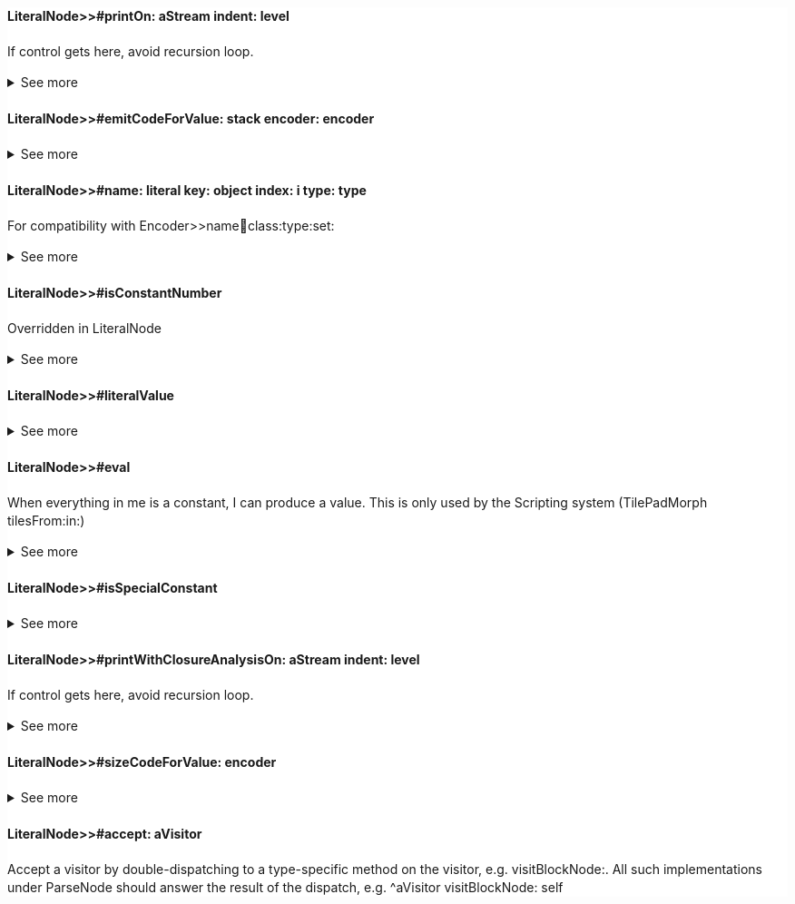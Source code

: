 #### LiteralNode>>#printOn: aStream indent: level

If control gets here, avoid recursion loop.


<details><summary>See more</summary></details>

#### LiteralNode>>#emitCodeForValue: stack encoder: encoder

<details><summary>See more</summary></details>

#### LiteralNode>>#name: literal key: object index: i type: type

For compatibility with Encoder>>name:key:class:type:set:


<details><summary>See more</summary></details>

#### LiteralNode>>#isConstantNumber

Overridden in LiteralNode


<details><summary>See more</summary></details>

#### LiteralNode>>#literalValue

<details><summary>See more</summary></details>

#### LiteralNode>>#eval

When everything in me is a constant, I can produce a value. This is only used by the Scripting system (TilePadMorph tilesFrom:in:)


<details><summary>See more</summary></details>

#### LiteralNode>>#isSpecialConstant

<details><summary>See more</summary></details>

#### LiteralNode>>#printWithClosureAnalysisOn: aStream indent: level

If control gets here, avoid recursion loop.


<details><summary>See more</summary></details>

#### LiteralNode>>#sizeCodeForValue: encoder

<details><summary>See more</summary></details>

#### LiteralNode>>#accept: aVisitor

Accept a visitor by double-dispatching to a type-specific method on the visitor, e.g. visitBlockNode:. All such implementations under ParseNode should answer the result of the dispatch, e.g. ^aVisitor visitBlockNode: self

